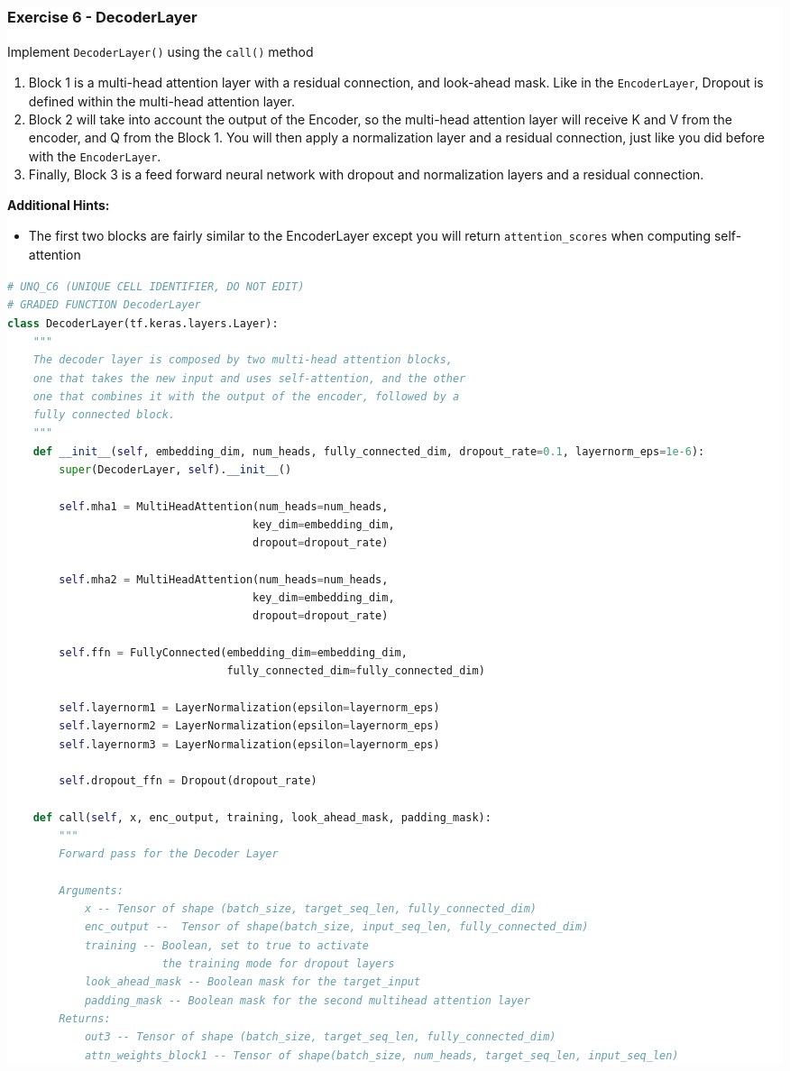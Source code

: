 <a name='ex-6'></a>    
### Exercise 6 - DecoderLayer
    
Implement `DecoderLayer()` using the `call()` method
    
1. Block 1 is a multi-head attention layer with a residual connection, and look-ahead mask. Like in the `EncoderLayer`, Dropout is defined within the multi-head attention layer.
2. Block 2 will take into account the output of the Encoder, so the multi-head attention layer will receive K and V from the encoder, and Q from the Block 1. You will then apply a normalization layer and a residual connection, just like you did before with the `EncoderLayer`.
3. Finally, Block 3 is a feed forward neural network with dropout and normalization layers and a residual connection.
    
**Additional Hints:**
* The first two blocks are fairly similar to the EncoderLayer except you will return `attention_scores` when computing self-attention


```python
# UNQ_C6 (UNIQUE CELL IDENTIFIER, DO NOT EDIT)
# GRADED FUNCTION DecoderLayer
class DecoderLayer(tf.keras.layers.Layer):
    """
    The decoder layer is composed by two multi-head attention blocks, 
    one that takes the new input and uses self-attention, and the other 
    one that combines it with the output of the encoder, followed by a
    fully connected block. 
    """
    def __init__(self, embedding_dim, num_heads, fully_connected_dim, dropout_rate=0.1, layernorm_eps=1e-6):
        super(DecoderLayer, self).__init__()

        self.mha1 = MultiHeadAttention(num_heads=num_heads,
                                      key_dim=embedding_dim,
                                      dropout=dropout_rate)

        self.mha2 = MultiHeadAttention(num_heads=num_heads,
                                      key_dim=embedding_dim,
                                      dropout=dropout_rate)

        self.ffn = FullyConnected(embedding_dim=embedding_dim,
                                  fully_connected_dim=fully_connected_dim)

        self.layernorm1 = LayerNormalization(epsilon=layernorm_eps)
        self.layernorm2 = LayerNormalization(epsilon=layernorm_eps)
        self.layernorm3 = LayerNormalization(epsilon=layernorm_eps)

        self.dropout_ffn = Dropout(dropout_rate)
    
    def call(self, x, enc_output, training, look_ahead_mask, padding_mask):
        """
        Forward pass for the Decoder Layer
        
        Arguments:
            x -- Tensor of shape (batch_size, target_seq_len, fully_connected_dim)
            enc_output --  Tensor of shape(batch_size, input_seq_len, fully_connected_dim)
            training -- Boolean, set to true to activate
                        the training mode for dropout layers
            look_ahead_mask -- Boolean mask for the target_input
            padding_mask -- Boolean mask for the second multihead attention layer
        Returns:
            out3 -- Tensor of shape (batch_size, target_seq_len, fully_connected_dim)
            attn_weights_block1 -- Tensor of shape(batch_size, num_heads, target_seq_len, input_seq_len)
```